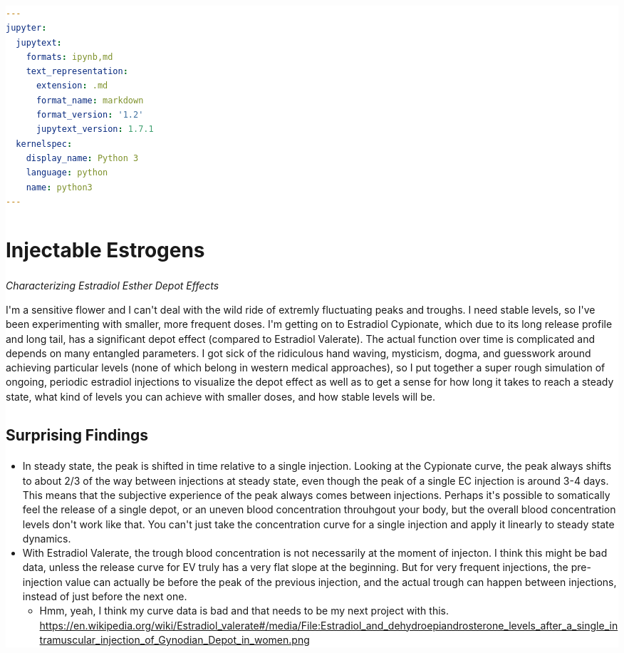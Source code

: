 ```yaml
---
jupyter:
  jupytext:
    formats: ipynb,md
    text_representation:
      extension: .md
      format_name: markdown
      format_version: '1.2'
      jupytext_version: 1.7.1
  kernelspec:
    display_name: Python 3
    language: python
    name: python3
---
```



# Injectable Estrogens

*Characterizing Estradiol Esther Depot Effects*

I'm a sensitive flower and I can't deal with the wild ride of extremly fluctuating peaks and troughs. I need stable levels, so I've been experimenting with smaller, more frequent doses. I'm getting on to Estradiol Cypionate, which due to its long release profile and long tail, has a significant depot effect (compared to Estradiol Valerate). The actual function over time is complicated and depends on many entangled parameters. I got sick of the ridiculous hand waving, mysticism, dogma, and guesswork around achieving particular levels (none of which belong in western medical approaches), so I put together a super rough simulation of ongoing, periodic estradiol injections to visualize the depot effect as well as to get a sense for how long it takes to reach a steady state, what kind of levels you can achieve with smaller doses, and how stable levels will be.


## Surprising Findings

* In steady state, the peak is shifted in time relative to a single injection. Looking at the Cypionate curve, the peak always shifts to about 2/3 of the way between injections at steady state, even though the peak of a single EC injection is around 3-4 days. This means that the subjective experience of the peak always comes between injections. Perhaps it's possible to somatically feel the release of a single depot, or an uneven blood concentration throuhgout your body, but the overall blood concentration levels don't work like that. You can't just take the concentration curve for a single injection and apply it linearly to steady state dynamics.
* With Estradiol Valerate, the trough blood concentration is not necessarily at the moment of injecton. I think this might be bad data, unless the release curve for EV truly has a very flat slope at the beginning. But for very frequent injections, the pre-injection value can actually be before the peak of the previous injection, and the actual trough can happen between injections, instead of just before the next one.
    * Hmm, yeah, I think my curve data is bad and that needs to be my next project with this. https://en.wikipedia.org/wiki/Estradiol_valerate#/media/File:Estradiol_and_dehydroepiandrosterone_levels_after_a_single_intramuscular_injection_of_Gynodian_Depot_in_women.png

